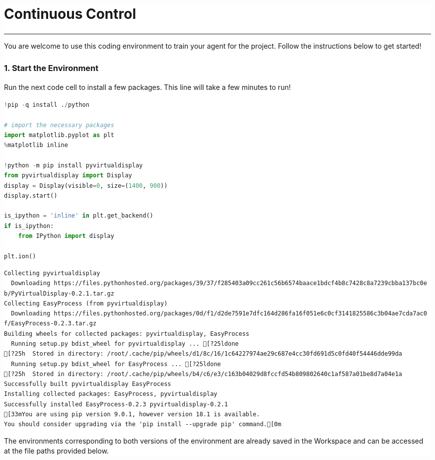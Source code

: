 
# Continuous Control

---

You are welcome to use this coding environment to train your agent for the project.  Follow the instructions below to get started!

### 1. Start the Environment

Run the next code cell to install a few packages.  This line will take a few minutes to run!


```python
!pip -q install ./python

# import the necessary packages
import matplotlib.pyplot as plt
%matplotlib inline

!python -m pip install pyvirtualdisplay
from pyvirtualdisplay import Display
display = Display(visible=0, size=(1400, 900))
display.start()

is_ipython = 'inline' in plt.get_backend()
if is_ipython:
    from IPython import display

plt.ion()
```

    Collecting pyvirtualdisplay
      Downloading https://files.pythonhosted.org/packages/39/37/f285403a09cc261c56b6574baace1bdcf4b8c7428c8a7239cbba137bc0eb/PyVirtualDisplay-0.2.1.tar.gz
    Collecting EasyProcess (from pyvirtualdisplay)
      Downloading https://files.pythonhosted.org/packages/0d/f1/d2de7591e7dfc164d286fa16f051e6c0cf3141825586c3b04ae7cda7ac0f/EasyProcess-0.2.3.tar.gz
    Building wheels for collected packages: pyvirtualdisplay, EasyProcess
      Running setup.py bdist_wheel for pyvirtualdisplay ... [?25ldone
    [?25h  Stored in directory: /root/.cache/pip/wheels/d1/8c/16/1c64227974ae29c687e4cc30fd691d5c0fd40f54446dde99da
      Running setup.py bdist_wheel for EasyProcess ... [?25ldone
    [?25h  Stored in directory: /root/.cache/pip/wheels/b4/c6/e3/c163b04029d8fccfd54b809802640c1af587a01be8d7a04e1a
    Successfully built pyvirtualdisplay EasyProcess
    Installing collected packages: EasyProcess, pyvirtualdisplay
    Successfully installed EasyProcess-0.2.3 pyvirtualdisplay-0.2.1
    [33mYou are using pip version 9.0.1, however version 18.1 is available.
    You should consider upgrading via the 'pip install --upgrade pip' command.[0m


The environments corresponding to both versions of the environment are already saved in the Workspace and can be accessed at the file paths provided below.  

